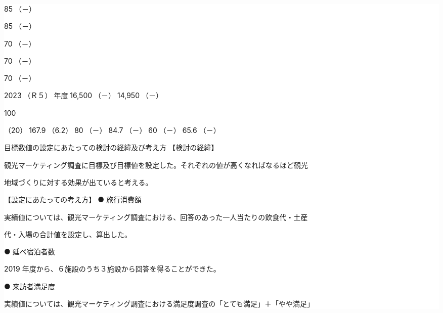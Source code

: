 85
（－）

85
（－）

70
（－）

70
（－）

70
（－）

2023
（Ｒ５）
年度
16,500
（－）
14,950
（－）

100

（20）
167.9
（6.2）
80
（－）
84.7
（－）
60
（－）
65.6
（－）

目標数値の設定にあたっての検討の経緯及び考え方
【検討の経緯】

観光マーケティング調査に目標及び目標値を設定した。それぞれの値が高くなればなるほど観光

地域づくりに対する効果が出ていると考える。

【設定にあたっての考え方】
● 旅行消費額

実績値については、観光マーケティング調査における、回答のあった一人当たりの飲食代・土産

代・入場の合計値を設定し、算出した。

● 延べ宿泊者数

2019 年度から、６施設のうち３施設から回答を得ることができた。

● 来訪者満足度

実績値については、観光マーケティング調査における満足度調査の「とても満足」＋「やや満足」
